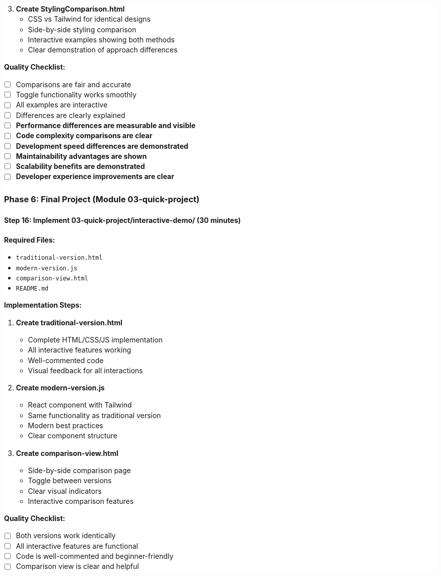 3. **Create StylingComparison.html**
   - CSS vs Tailwind for identical designs
   - Side-by-side styling comparison
   - Interactive examples showing both methods
   - Clear demonstration of approach differences

**Quality Checklist:**

- [ ] Comparisons are fair and accurate
- [ ] Toggle functionality works smoothly
- [ ] All examples are interactive
- [ ] Differences are clearly explained
- [ ] **Performance differences are measurable and visible**
- [ ] **Code complexity comparisons are clear**
- [ ] **Development speed differences are demonstrated**
- [ ] **Maintainability advantages are shown**
- [ ] **Scalability benefits are demonstrated**
- [ ] **Developer experience improvements are clear**

### Phase 6: Final Project (Module 03-quick-project)

#### Step 16: Implement 03-quick-project/interactive-demo/ (30 minutes)

**Required Files:**

- `traditional-version.html`
- `modern-version.js`
- `comparison-view.html`
- `README.md`

**Implementation Steps:**

1. **Create traditional-version.html**

   - Complete HTML/CSS/JS implementation
   - All interactive features working
   - Well-commented code
   - Visual feedback for all interactions

2. **Create modern-version.js**

   - React component with Tailwind
   - Same functionality as traditional version
   - Modern best practices
   - Clear component structure

3. **Create comparison-view.html**
   - Side-by-side comparison page
   - Toggle between versions
   - Clear visual indicators
   - Interactive comparison features

**Quality Checklist:**

- [ ] Both versions work identically
- [ ] All interactive features are functional
- [ ] Code is well-commented and beginner-friendly
- [ ] Comparison view is clear and helpful
